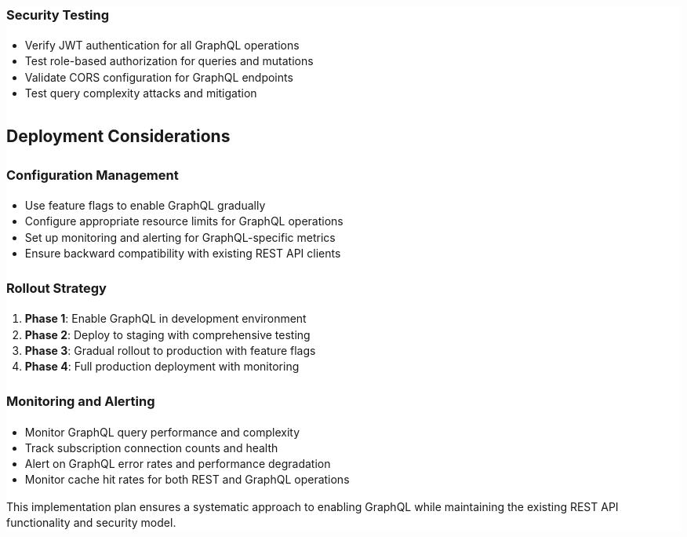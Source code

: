 ### Security Testing
- Verify JWT authentication for all GraphQL operations
- Test role-based authorization for queries and mutations
- Validate CORS configuration for GraphQL endpoints
- Test query complexity attacks and mitigation

## Deployment Considerations

### Configuration Management
- Use feature flags to enable GraphQL gradually
- Configure appropriate resource limits for GraphQL operations
- Set up monitoring and alerting for GraphQL-specific metrics
- Ensure backward compatibility with existing REST API clients

### Rollout Strategy
1. **Phase 1**: Enable GraphQL in development environment
2. **Phase 2**: Deploy to staging with comprehensive testing
3. **Phase 3**: Gradual rollout to production with feature flags
4. **Phase 4**: Full production deployment with monitoring

### Monitoring and Alerting
- Monitor GraphQL query performance and complexity
- Track subscription connection counts and health
- Alert on GraphQL error rates and performance degradation
- Monitor cache hit rates for both REST and GraphQL operations

This implementation plan ensures a systematic approach to enabling GraphQL while maintaining the existing REST API functionality and security model.